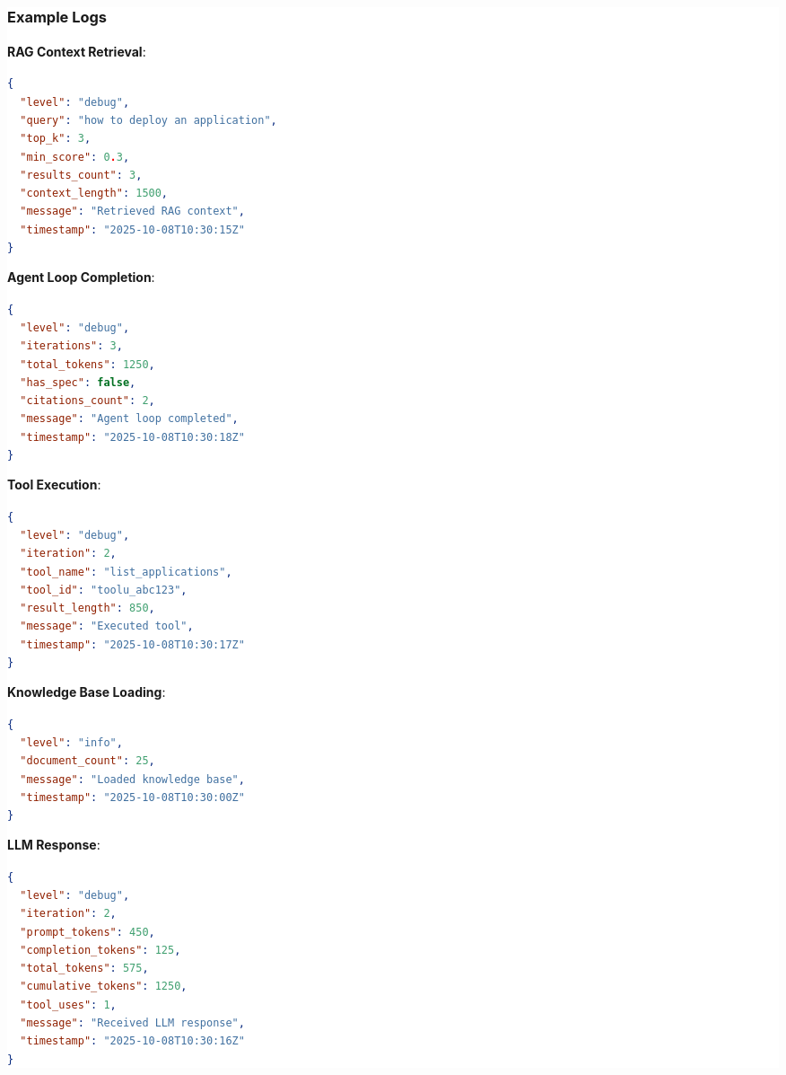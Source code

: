### Example Logs

**RAG Context Retrieval**:
```json
{
  "level": "debug",
  "query": "how to deploy an application",
  "top_k": 3,
  "min_score": 0.3,
  "results_count": 3,
  "context_length": 1500,
  "message": "Retrieved RAG context",
  "timestamp": "2025-10-08T10:30:15Z"
}
```

**Agent Loop Completion**:
```json
{
  "level": "debug",
  "iterations": 3,
  "total_tokens": 1250,
  "has_spec": false,
  "citations_count": 2,
  "message": "Agent loop completed",
  "timestamp": "2025-10-08T10:30:18Z"
}
```

**Tool Execution**:
```json
{
  "level": "debug",
  "iteration": 2,
  "tool_name": "list_applications",
  "tool_id": "toolu_abc123",
  "result_length": 850,
  "message": "Executed tool",
  "timestamp": "2025-10-08T10:30:17Z"
}
```

**Knowledge Base Loading**:
```json
{
  "level": "info",
  "document_count": 25,
  "message": "Loaded knowledge base",
  "timestamp": "2025-10-08T10:30:00Z"
}
```

**LLM Response**:
```json
{
  "level": "debug",
  "iteration": 2,
  "prompt_tokens": 450,
  "completion_tokens": 125,
  "total_tokens": 575,
  "cumulative_tokens": 1250,
  "tool_uses": 1,
  "message": "Received LLM response",
  "timestamp": "2025-10-08T10:30:16Z"
}
```
